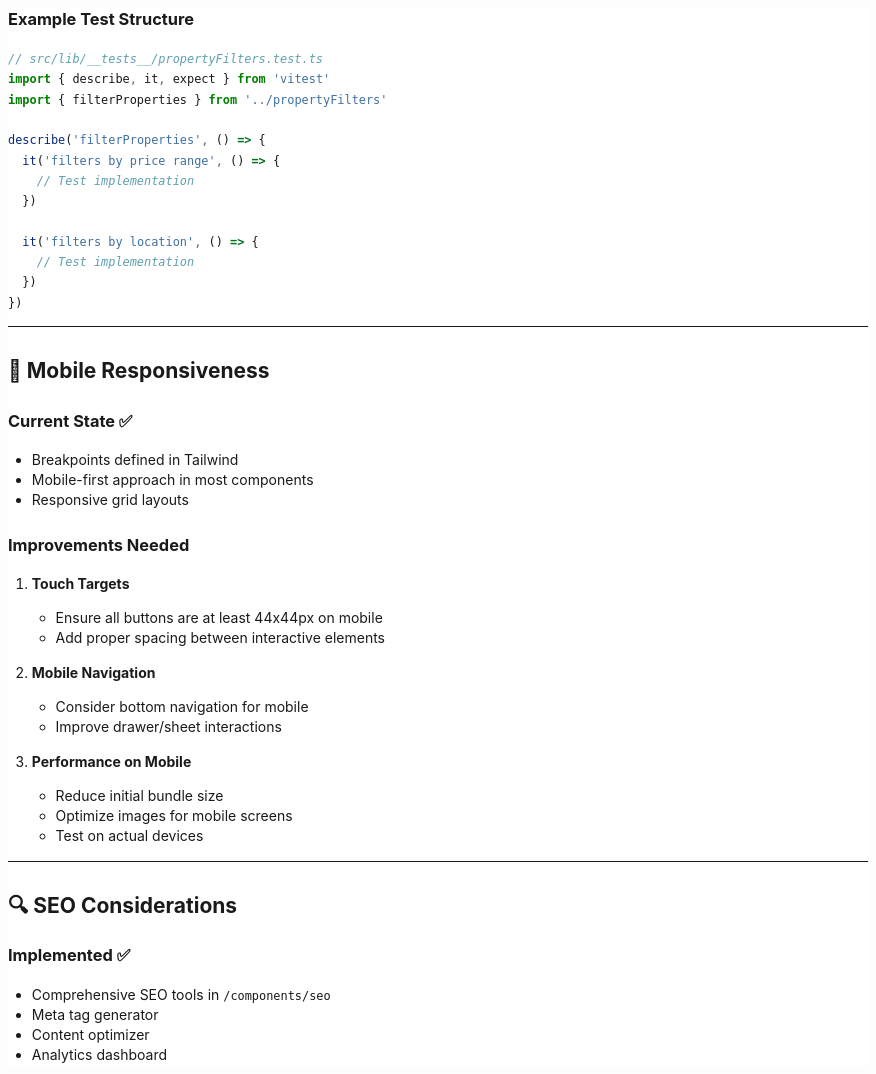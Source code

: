### Example Test Structure
```typescript
// src/lib/__tests__/propertyFilters.test.ts
import { describe, it, expect } from 'vitest'
import { filterProperties } from '../propertyFilters'

describe('filterProperties', () => {
  it('filters by price range', () => {
    // Test implementation
  })
  
  it('filters by location', () => {
    // Test implementation
  })
})
```

---

## 📱 Mobile Responsiveness

### Current State ✅
- Breakpoints defined in Tailwind
- Mobile-first approach in most components
- Responsive grid layouts

### Improvements Needed

1. **Touch Targets**
   - Ensure all buttons are at least 44x44px on mobile
   - Add proper spacing between interactive elements

2. **Mobile Navigation**
   - Consider bottom navigation for mobile
   - Improve drawer/sheet interactions

3. **Performance on Mobile**
   - Reduce initial bundle size
   - Optimize images for mobile screens
   - Test on actual devices

---

## 🔍 SEO Considerations

### Implemented ✅
- Comprehensive SEO tools in `/components/seo`
- Meta tag generator
- Content optimizer
- Analytics dashboard
